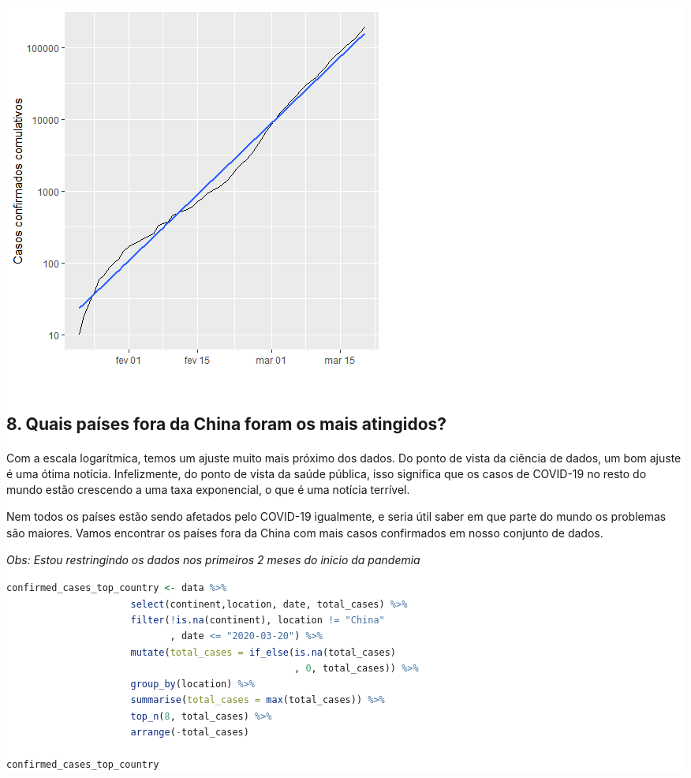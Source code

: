 ![](README_files/figure-gfm/unnamed-chunk-8-1.png)

## 8. Quais países fora da China foram os mais atingidos?

<p>
Com a escala logarítmica, temos um ajuste muito mais próximo dos dados.
Do ponto de vista da ciência de dados, um bom ajuste é uma ótima
notícia. Infelizmente, do ponto de vista da saúde pública, isso
significa que os casos de COVID-19 no resto do mundo estão crescendo a
uma taxa exponencial, o que é uma notícia terrível.
</p>
<p>
Nem todos os países estão sendo afetados pelo COVID-19 igualmente, e
seria útil saber em que parte do mundo os problemas são maiores. Vamos
encontrar os países fora da China com mais casos confirmados em nosso
conjunto de dados.
</p>
<p>
<em>Obs: Estou restringindo os dados nos primeiros 2 meses do inicio da
pandemia</em>
</p>

``` r
confirmed_cases_top_country <- data %>% 
                      select(continent,location, date, total_cases) %>%
                      filter(!is.na(continent), location != "China"
                             , date <= "2020-03-20") %>%
                      mutate(total_cases = if_else(is.na(total_cases)
                                                   , 0, total_cases)) %>%
                      group_by(location) %>%
                      summarise(total_cases = max(total_cases)) %>%
                      top_n(8, total_cases) %>%
                      arrange(-total_cases)

confirmed_cases_top_country
```
